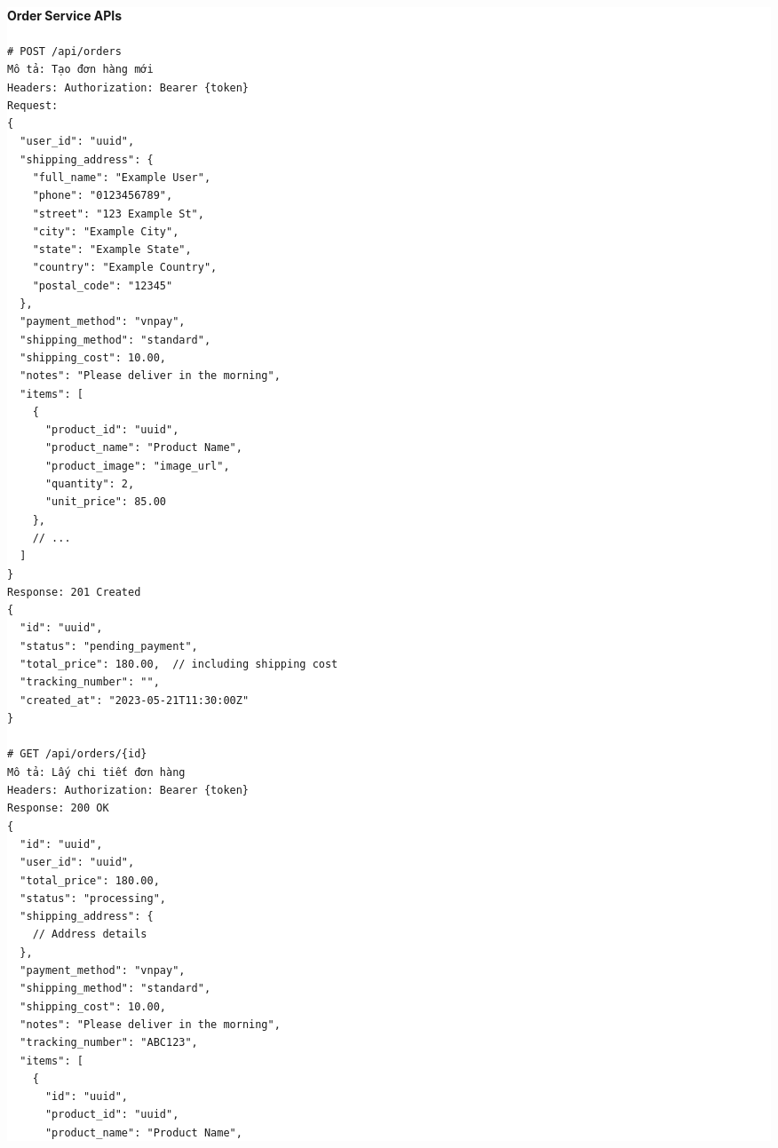 #### Order Service APIs

```
# POST /api/orders
Mô tả: Tạo đơn hàng mới
Headers: Authorization: Bearer {token}
Request:
{
  "user_id": "uuid",
  "shipping_address": {
    "full_name": "Example User",
    "phone": "0123456789",
    "street": "123 Example St",
    "city": "Example City",
    "state": "Example State",
    "country": "Example Country",
    "postal_code": "12345"
  },
  "payment_method": "vnpay",
  "shipping_method": "standard",
  "shipping_cost": 10.00,
  "notes": "Please deliver in the morning",
  "items": [
    {
      "product_id": "uuid",
      "product_name": "Product Name",
      "product_image": "image_url",
      "quantity": 2,
      "unit_price": 85.00
    },
    // ...
  ]
}
Response: 201 Created
{
  "id": "uuid",
  "status": "pending_payment",
  "total_price": 180.00,  // including shipping cost
  "tracking_number": "",
  "created_at": "2023-05-21T11:30:00Z"
}

# GET /api/orders/{id}
Mô tả: Lấy chi tiết đơn hàng
Headers: Authorization: Bearer {token}
Response: 200 OK
{
  "id": "uuid",
  "user_id": "uuid",
  "total_price": 180.00,
  "status": "processing",
  "shipping_address": {
    // Address details
  },
  "payment_method": "vnpay",
  "shipping_method": "standard",
  "shipping_cost": 10.00,
  "notes": "Please deliver in the morning",
  "tracking_number": "ABC123",
  "items": [
    {
      "id": "uuid",
      "product_id": "uuid",
      "product_name": "Product Name",
```